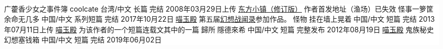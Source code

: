 <td>
</td></tr>
<tr>
<td>广藿香少女之事件簿</td>
<td>coolcate</td>
<td align="center"><span style="word-break:keep-all;">台湾</span>/<wbr><span style="word-break:keep-all;">中文</span></td>
<td align="center"></td>
<td align="center">长篇</td>
<td align="center">完结</td>
<td align="center">2008年03月29日上传</td>
<td><a rel="nofollow" class="external text" href="http://bbs.thproject.net/read.php?tid=46101">东方小镇（修订版）</a></td>
<td>作者首发地址（渔场）已失效
</td></tr>
<tr>
<td>怪事一箩筐</td>
<td>余命无几多</td>
<td align="center"><span style="word-break:keep-all;">中国</span>/<wbr><span style="word-break:keep-all;">中文</span></td>
<td align="center"></td>
<td align="center">系列短篇</td>
<td align="center">完结</td>
<td align="center">2017年10月22日</td>
<td><a rel="nofollow" class="external text" href="http://bbs.nyasama.com/forum.php?mod=viewthread&amp;tid=75598">喵玉殿</a></td>
<td>第五届<a href="./幻想战闻录.md" title="幻想战闻录">幻想战闻录</a>参加作品。
</td></tr>
<tr>
<td>怪物</td>
<td>挂在墙上晃着</td>
<td align="center"><span style="word-break:keep-all;">中国</span>/<wbr><span style="word-break:keep-all;">中文</span></td>
<td align="center"></td>
<td align="center">短篇</td>
<td align="center">完结</td>
<td align="center">2013年07月11日上传</td>
<td><a rel="nofollow" class="external text" href="http://bbs.nyasama.com/forum.php?mod=viewthread&amp;tid=25973">喵玉殿</a></td>
<td>为该作者的一个短篇连载文其中的一篇
</td></tr>
<tr>
<td>歸所</td>
<td>隱德來希</td>
<td align="center"><span style="word-break:keep-all;">中国</span>/<wbr><span style="word-break:keep-all;">中文</span></td>
<td align="center"></td>
<td align="center">短篇</td>
<td align="center">完整发布</td>
<td align="center">2012年08月19日</td>
<td><a rel="nofollow" class="external text" href="http://bbs.nyasama.com/forum.php?mod=viewthread&amp;tid=16574">喵玉殿</a></td>
<td>
</td></tr>
<tr>
<td>鬼族秘史</td>
<td>幻想塞钱箱</td>
<td align="center"><span style="word-break:keep-all;">中国</span>/<wbr><span style="word-break:keep-all;">中文</span></td>
<td align="center"></td>
<td align="center">短篇</td>
<td align="center">完结</td>
<td align="center">2019年06月02日</td>